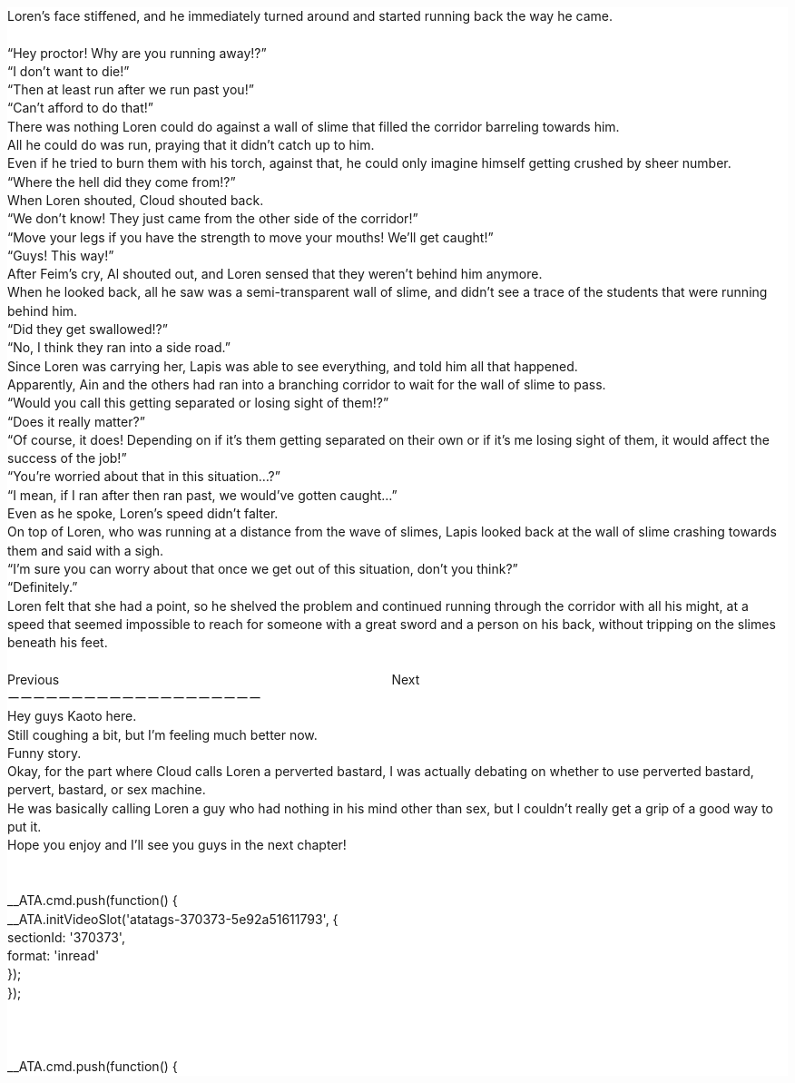 Loren’s face stiffened, and he immediately turned around and started running back the way he came.<br/>
<br/>
“Hey proctor! Why are you running away!?”<br/>
“I don’t want to die!”<br/>
“Then at least run after we run past you!”<br/>
“Can’t afford to do that!”<br/>
There was nothing Loren could do against a wall of slime that filled the corridor barreling towards him.<br/>
All he could do was run, praying that it didn’t catch up to him.<br/>
Even if he tried to burn them with his torch, against that, he could only imagine himself getting crushed by sheer number.<br/>
“Where the hell did they come from!?”<br/>
When Loren shouted, Cloud shouted back.<br/>
“We don’t know! They just came from the other side of the corridor!”<br/>
“Move your legs if you have the strength to move your mouths! We’ll get caught!”<br/>
“Guys! This way!”<br/>
After Feim’s cry, Al shouted out, and Loren sensed that they weren’t behind him anymore.<br/>
When he looked back, all he saw was a semi-transparent wall of slime, and didn’t see a trace of the students that were running behind him.<br/>
“Did they get swallowed!?”<br/>
“No, I think they ran into a side road.”<br/>
Since Loren was carrying her, Lapis was able to see everything, and told him all that happened.<br/>
Apparently, Ain and the others had ran into a branching corridor to wait for the wall of slime to pass.<br/>
“Would you call this getting separated or losing sight of them!?”<br/>
“Does it really matter?”<br/>
“Of course, it does! Depending on if it’s them getting separated on their own or if it’s me losing sight of them, it would affect the success of the job!”<br/>
“You’re worried about that in this situation…?”<br/>
“I mean, if I ran after then ran past, we would’ve gotten caught…”<br/>
Even as he spoke, Loren’s speed didn’t falter.<br/>
On top of Loren, who was running at a distance from the wave of slimes, Lapis looked back at the wall of slime crashing towards them and said with a sigh.<br/>
“I’m sure you can worry about that once we get out of this situation, don’t you think?”<br/>
“Definitely.”<br/>
Loren felt that she had a point, so he shelved the problem and continued running through the corridor with all his might, at a speed that seemed impossible to reach for someone with a great sword and a person on his back, without tripping on the slimes beneath his feet.<br/>
 <br/>
Previous                                                                                             Next<br/>
ーーーーーーーーーーーーーーーーーーーー<br/>
Hey guys Kaoto here.<br/>
Still coughing a bit, but I’m feeling much better now.<br/>
Funny story.<br/>
Okay, for the part where Cloud calls Loren a perverted bastard, I was actually debating on whether to use perverted bastard, pervert, bastard, or sex machine.<br/>
He was basically calling Loren a guy who had nothing in his mind other than sex, but I couldn’t really get a grip of a good way to put it.<br/>
Hope you enjoy and I’ll see you guys in the next chapter!<br/>
<br/>
<br/>
            __ATA.cmd.push(function() {<br/>
                __ATA.initVideoSlot('atatags-370373-5e92a51611793', {<br/>
                    sectionId: '370373',<br/>
                    format: 'inread'<br/>
                });<br/>
            });<br/>
        <br/>
 <br/>
<br/>
				__ATA.cmd.push(function() {<br/>